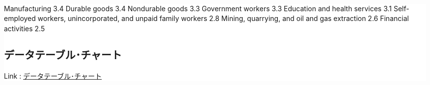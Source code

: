   </tr>
  <tr>
   <td style="text-align:left;"> Manufacturing </td>
   <td style="text-align:right;"> 3.4 </td>
  </tr>
  <tr>
   <td style="text-align:left;"> Durable goods </td>
   <td style="text-align:right;"> 3.4 </td>
  </tr>
  <tr>
   <td style="text-align:left;"> Nondurable goods </td>
   <td style="text-align:right;"> 3.3 </td>
  </tr>
  <tr>
   <td style="text-align:left;"> Government workers </td>
   <td style="text-align:right;"> 3.3 </td>
  </tr>
  <tr>
   <td style="text-align:left;"> Education and health services </td>
   <td style="text-align:right;"> 3.1 </td>
  </tr>
  <tr>
   <td style="text-align:left;"> Self-employed workers, unincorporated, and unpaid family workers </td>
   <td style="text-align:right;"> 2.8 </td>
  </tr>
  <tr>
   <td style="text-align:left;"> Mining, quarrying, and oil and gas extraction </td>
   <td style="text-align:right;"> 2.6 </td>
  </tr>
  <tr>
   <td style="text-align:left;"> Financial activities </td>
   <td style="text-align:right;"> 2.5 </td>
  </tr>
</tbody>
</table>

## データテーブル･チャート


Link : [データテーブル･チャート](http://knowledgevault.saecanet.com/charts/am-consulting.co.jp-EmploymentSituationByIndustry.html)


<iframe src="http://knowledgevault.saecanet.com/charts/am-consulting.co.jp-EmploymentSituationByIndustry.html" width="100%" height="800px"></iframe>
